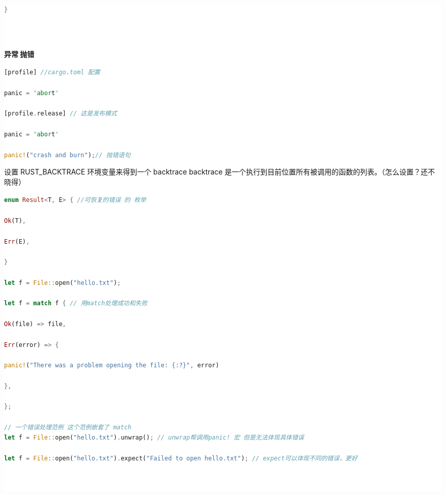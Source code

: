 ```rust
}
```



<br><br> 

**异常 抛错**

```rust
[profile] //cargo.toml 配置

panic = 'abort'

[profile.release] // 这是发布模式

panic = 'abort'

panic!("crash and burn");// 抛错语句
```



设置 RUST_BACKTRACE 环境变量来得到一个 backtrace backtrace 是一个执行到目前位置所有被调用的函数的列表。（怎么设置？还不晓得）

```rust
enum Result<T, E> { //可恢复的错误 的 枚举

Ok(T),

Err(E),

}

let f = File::open("hello.txt");

let f = match f { // 用match处理成功和失败

Ok(file) => file,

Err(error) => {

panic!("There was a problem opening the file: {:?}", error)

},

};

// 一个错误处理范例 这个范例嵌套了 match
let f = File::open("hello.txt").unwrap(); // unwrap帮调用panic! 宏 但是无法体现具体错误

let f = File::open("hello.txt").expect("Failed to open hello.txt"); // expect可以体现不同的错误，更好
```

<br><br> 
